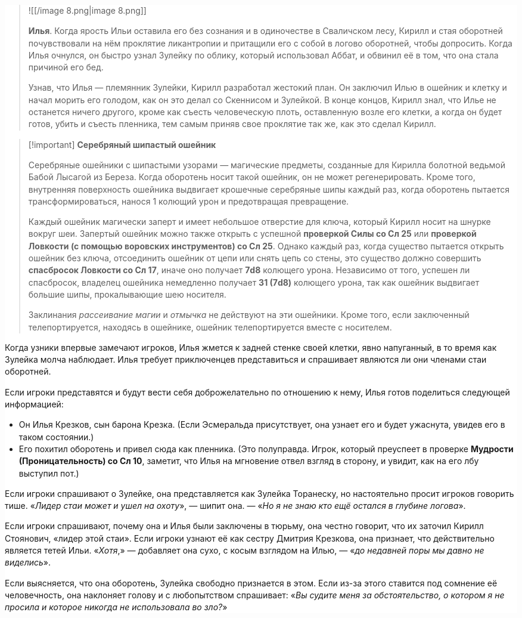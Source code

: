 > ![[/image 8.png|image 8.png]]
> 
> **Илья**. Когда ярость Ильи оставила его без сознания и в одиночестве в Сваличском лесу, Кирилл и стая оборотней почувствовали на нём проклятие ликантропии и притащили его с собой в логово оборотней, чтобы допросить. Когда Илья очнулся, он быстро узнал Зулейку по облику, который использовал Аббат, и обвинил её в том, что она стала причиной его бед.
> 
> Узнав, что Илья — племянник Зулейки, Кирилл разработал жестокий план. Он заключил Илью в ошейник и клетку и начал морить его голодом, как он это делал со Скеннисом и Зулейкой. В конце концов, Кирилл знал, что Илье не останется ничего другого, кроме как съесть человеческую плоть, оставленную возле его клетки, а когда он будет готов, убить и съесть пленника, тем самым приняв свое проклятие так же, как это сделал Кирилл.

> [!important] **Серебряный шипастый ошейник**
> 
> Серебряные ошейники с шипастыми узорами — магические предметы, созданные для Кирилла болотной ведьмой Бабой Лысагой из Береза. Когда оборотень носит такой ошейник, он не может регенерировать. Кроме того, внутренняя поверхность ошейника выдвигает крошечные серебряные шипы каждый раз, когда оборотень пытается трансформироваться, нанося 1 колющий урон и предотвращая превращение.
> 
> Каждый ошейник магически заперт и имеет небольшое отверстие для ключа, который Кирилл носит на шнурке вокруг шеи. Запертый ошейник можно также открыть с успешной **проверкой Силы со Сл 25** или **проверкой Ловкости (с помощью воровских инструментов) со Сл 25**. Однако каждый раз, когда существо пытается открыть ошейник без ключа, отсоединить ошейник от цепи или снять цепь со стены, это существо должно совершить **спасбросок Ловкости со Сл 17**, иначе оно получает **7d8** колющего урона. Независимо от того, успешен ли спасбросок, владелец ошейника немедленно получает **31 (7d8)** колющего урона, так как ошейник выдвигает большие шипы, прокалывающие шею носителя.
> 
> Заклинания _рассеивание магии_ и _отмычка_ не действуют на эти ошейники. Кроме того, если заключенный телепортируется, находясь в ошейнике, ошейник телепортируется вместе с носителем.

Когда узники впервые замечают игроков, Илья жмется к задней стенке своей клетки, явно напуганный, в то время как Зулейка молча наблюдает. Илья требует приключенцев представиться и спрашивает являются ли они членами стаи оборотней.

Если игроки представятся и будут вести себя доброжелательно по отношению к нему, Илья готов поделиться следующей информацией:

- Он Илья Крезков, сын барона Крезка. (Если Эсмеральда присутствует, она узнает его и будет ужаснута, увидев его в таком состоянии.)
- Его похитил оборотень и привел сюда как пленника. (Это полуправда. Игрок, который преуспеет в проверке **Мудрости (Проницательность) со Сл 10**, заметит, что Илья на мгновение отвел взгляд в сторону, и увидит, как на его лбу выступил пот.)

Если игроки спрашивают о Зулейке, она представляется как Зулейка Торанеску, но настоятельно просит игроков говорить тише. «_Лидер стаи может и ушел на охоту_», — шипит она. — «_Но я не знаю кто ещё остался в глубине логова_».

Если игроки спрашивают, почему она и Илья были заключены в тюрьму, она честно говорит, что их заточил Кирилл Стоянович, «лидер этой стаи». Если игроки узнают её как сестру Дмитрия Крезкова, она признает, что действительно является тетей Ильи. «_Хотя_,» — добавляет она сухо, с косым взглядом на Илью, — «_до недавней поры мы давно не виделись_».

Если выясняется, что она оборотень, Зулейка свободно признается в этом. Если из-за этого ставится под сомнение её человечность, она наклоняет голову и с любопытством спрашивает: «_Вы судите меня за обстоятельство, о котором я не просила и которое никогда не использовала во зло?_»
